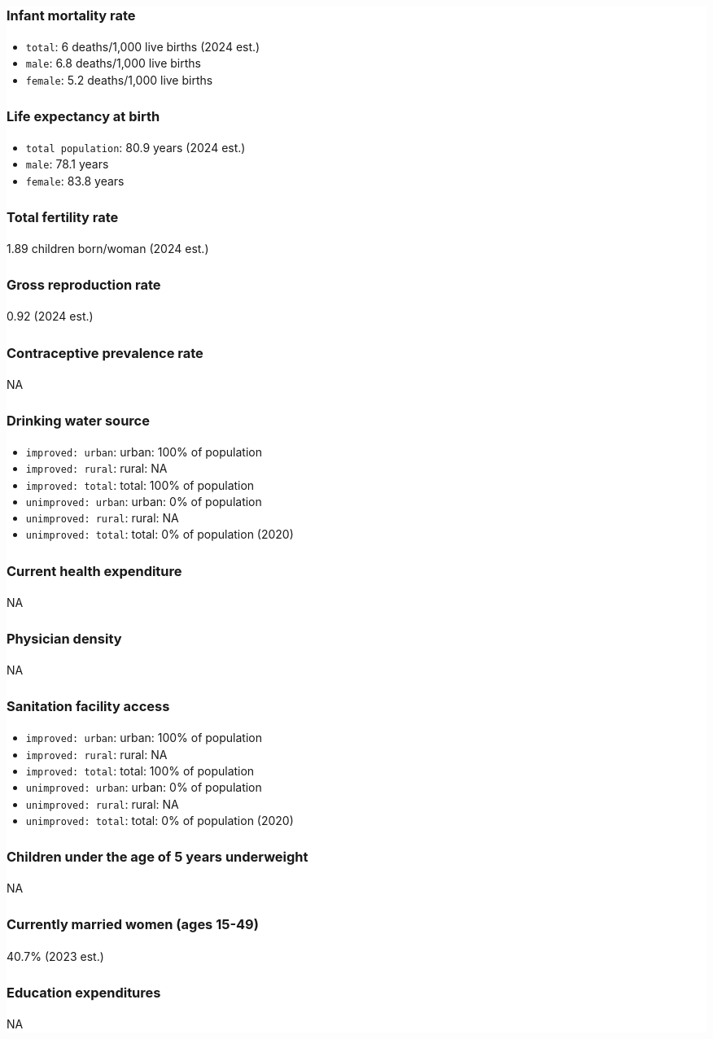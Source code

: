 ### Infant mortality rate
- `total`: 6 deaths/1,000 live births (2024 est.)
- `male`: 6.8 deaths/1,000 live births
- `female`: 5.2 deaths/1,000 live births

### Life expectancy at birth
- `total population`: 80.9 years (2024 est.)
- `male`: 78.1 years
- `female`: 83.8 years

### Total fertility rate
1.89 children born/woman (2024 est.)

### Gross reproduction rate
0.92 (2024 est.)

### Contraceptive prevalence rate
NA

### Drinking water source
- `improved: urban`: urban: 100% of population
- `improved: rural`: rural: NA
- `improved: total`: total: 100% of population
- `unimproved: urban`: urban: 0% of population
- `unimproved: rural`: rural: NA
- `unimproved: total`: total: 0% of population (2020)

### Current health expenditure
NA

### Physician density
NA

### Sanitation facility access
- `improved: urban`: urban: 100% of population
- `improved: rural`: rural: NA
- `improved: total`: total: 100% of population
- `unimproved: urban`: urban: 0% of population
- `unimproved: rural`: rural: NA
- `unimproved: total`: total: 0% of population (2020)

### Children under the age of 5 years underweight
NA

### Currently married women (ages 15-49)
40.7% (2023 est.)

### Education expenditures
NA
